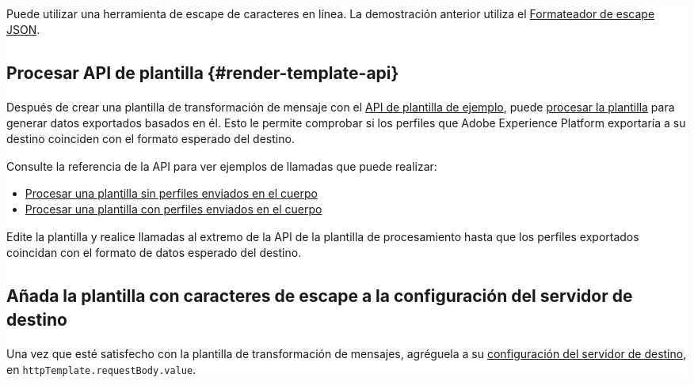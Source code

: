 Puede utilizar una herramienta de escape de caracteres en línea. La demostración anterior utiliza el [Formateador de escape JSON](https://jsonformatter.org/json-escape).

## Procesar API de plantilla {#render-template-api}

Después de crear una plantilla de transformación de mensaje con el [API de plantilla de ejemplo](./create-template.md#sample-template-api), puede [procesar la plantilla](./render-template-api.md) para generar datos exportados basados en él. Esto le permite comprobar si los perfiles que Adobe Experience Platform exportaría a su destino coinciden con el formato esperado del destino.

Consulte la referencia de la API para ver ejemplos de llamadas que puede realizar:

* [Procesar una plantilla sin perfiles enviados en el cuerpo](./render-template-api.md#multiple-profiles-no-body)
* [Procesar una plantilla con perfiles enviados en el cuerpo](./render-template-api.md#multiple-profiles-with-body)

Edite la plantilla y realice llamadas al extremo de la API de la plantilla de procesamiento hasta que los perfiles exportados coincidan con el formato de datos esperado del destino.

## Añada la plantilla con caracteres de escape a la configuración del servidor de destino

Una vez que esté satisfecho con la plantilla de transformación de mensajes, agréguela a su [configuración del servidor de destino](./server-and-template-configuration.md), en `httpTemplate.requestBody.value`.
